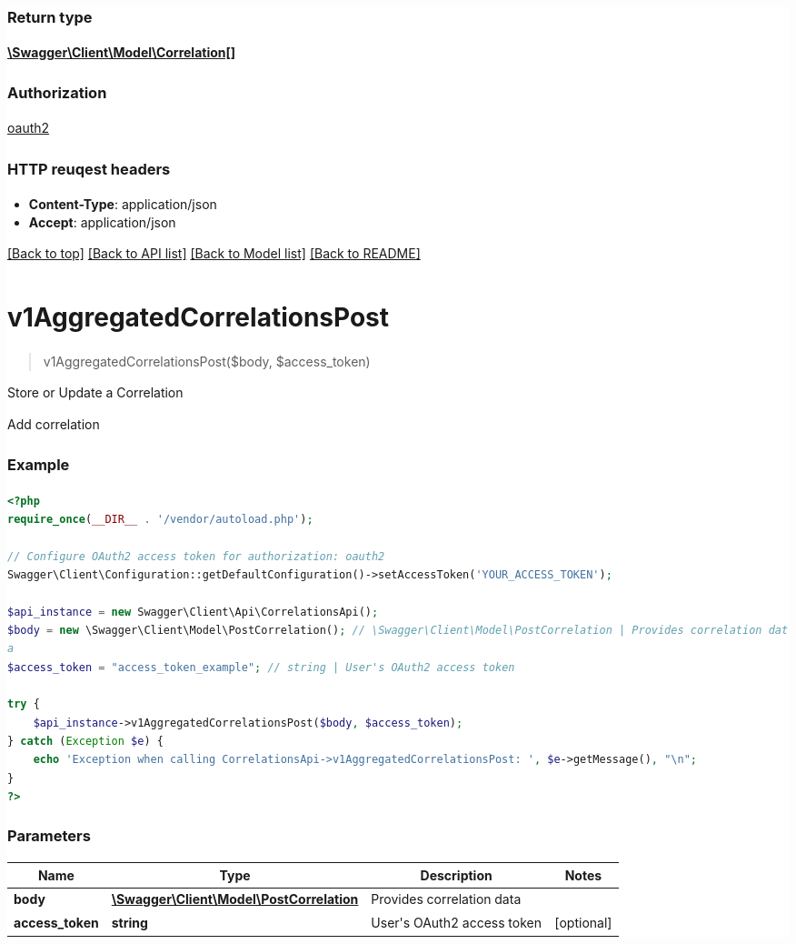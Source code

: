 ### Return type

[**\Swagger\Client\Model\Correlation[]**](Correlation.md)

### Authorization

[oauth2](../README.md#oauth2)

### HTTP reuqest headers

 - **Content-Type**: application/json
 - **Accept**: application/json

[[Back to top]](#) [[Back to API list]](../README.md#documentation-for-api-endpoints) [[Back to Model list]](../README.md#documentation-for-models) [[Back to README]](../README.md)

# **v1AggregatedCorrelationsPost**
> v1AggregatedCorrelationsPost($body, $access_token)

Store or Update a Correlation

Add correlation

### Example 
```php
<?php
require_once(__DIR__ . '/vendor/autoload.php');

// Configure OAuth2 access token for authorization: oauth2
Swagger\Client\Configuration::getDefaultConfiguration()->setAccessToken('YOUR_ACCESS_TOKEN');

$api_instance = new Swagger\Client\Api\CorrelationsApi();
$body = new \Swagger\Client\Model\PostCorrelation(); // \Swagger\Client\Model\PostCorrelation | Provides correlation data
$access_token = "access_token_example"; // string | User's OAuth2 access token

try { 
    $api_instance->v1AggregatedCorrelationsPost($body, $access_token);
} catch (Exception $e) {
    echo 'Exception when calling CorrelationsApi->v1AggregatedCorrelationsPost: ', $e->getMessage(), "\n";
}
?>
```

### Parameters

Name | Type | Description  | Notes
------------- | ------------- | ------------- | -------------
 **body** | [**\Swagger\Client\Model\PostCorrelation**](\Swagger\Client\Model\PostCorrelation.md)| Provides correlation data | 
 **access_token** | **string**| User&#39;s OAuth2 access token | [optional] 

